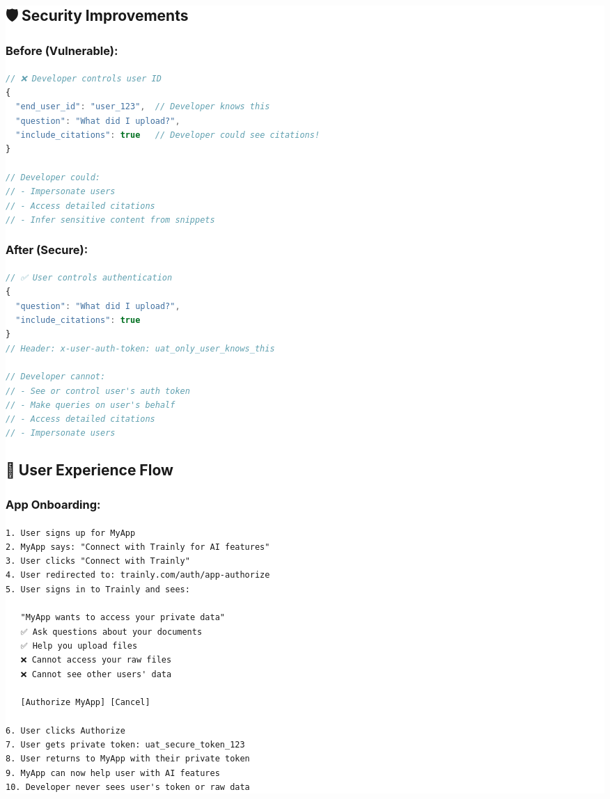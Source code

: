 ## 🛡️ **Security Improvements**

### **Before (Vulnerable):**

```javascript
// ❌ Developer controls user ID
{
  "end_user_id": "user_123",  // Developer knows this
  "question": "What did I upload?",
  "include_citations": true   // Developer could see citations!
}

// Developer could:
// - Impersonate users
// - Access detailed citations
// - Infer sensitive content from snippets
```

### **After (Secure):**

```javascript
// ✅ User controls authentication
{
  "question": "What did I upload?",
  "include_citations": true
}
// Header: x-user-auth-token: uat_only_user_knows_this

// Developer cannot:
// - See or control user's auth token
// - Make queries on user's behalf
// - Access detailed citations
// - Impersonate users
```

## 📱 **User Experience Flow**

### **App Onboarding:**

```
1. User signs up for MyApp
2. MyApp says: "Connect with Trainly for AI features"
3. User clicks "Connect with Trainly"
4. User redirected to: trainly.com/auth/app-authorize
5. User signs in to Trainly and sees:

   "MyApp wants to access your private data"
   ✅ Ask questions about your documents
   ✅ Help you upload files
   ❌ Cannot access your raw files
   ❌ Cannot see other users' data

   [Authorize MyApp] [Cancel]

6. User clicks Authorize
7. User gets private token: uat_secure_token_123
8. User returns to MyApp with their private token
9. MyApp can now help user with AI features
10. Developer never sees user's token or raw data
```
